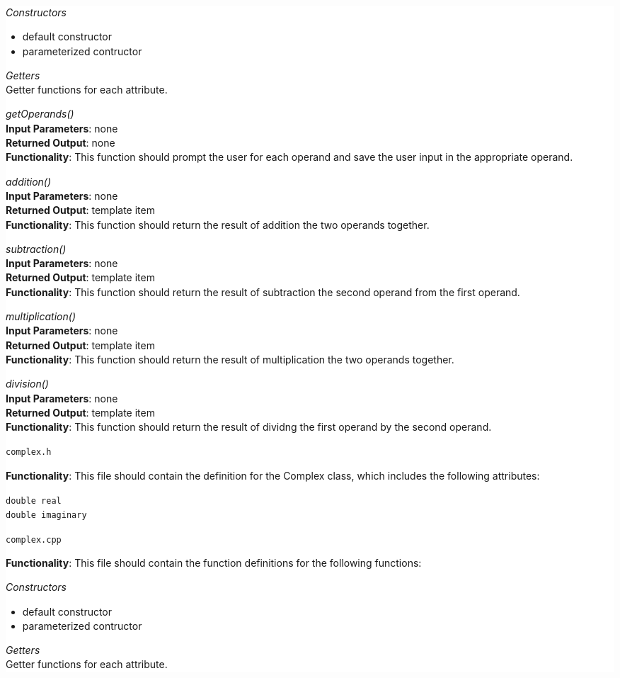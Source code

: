 *Constructors*  
- default constructor
- parameterized contructor

*Getters*  
Getter functions for each attribute.   

*getOperands()*  
**Input Parameters**: none  
**Returned Output**: none  
**Functionality**: This function should prompt the user for each operand and save the user input in the appropriate operand.  

*addition()*  
**Input Parameters**: none  
**Returned Output**: template item  
**Functionality**: This function should return the result of addition the two operands together. 

*subtraction()*  
**Input Parameters**: none  
**Returned Output**: template item   
**Functionality**: This function should return the result of subtraction the second operand from the first operand.  

*multiplication()*  
**Input Parameters**: none  
**Returned Output**: template item   
**Functionality**: This function should return the result of multiplication the two operands together.  

*division()*  
**Input Parameters**: none  
**Returned Output**: template item   
**Functionality**: This function should return the result of dividng the first operand by the second operand.  
```
complex.h
```
**Functionality**: This file should contain the definition for the Complex class, which includes the following attributes:  
```
double real
double imaginary
```
```
complex.cpp
```
**Functionality**: This file should contain the function definitions for the following functions:

*Constructors*  
- default constructor
- parameterized contructor

*Getters*  
Getter functions for each attribute. 
